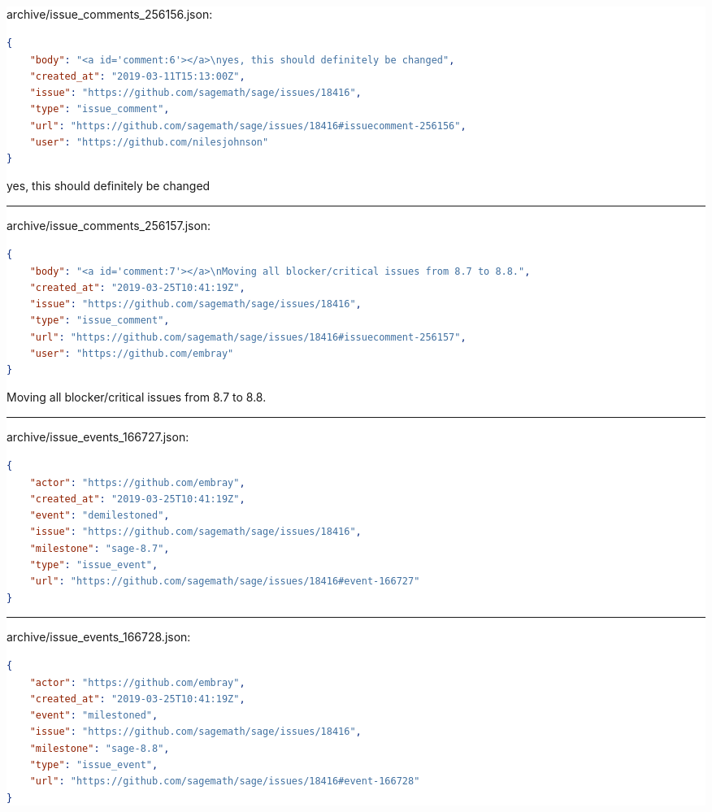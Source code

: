 archive/issue_comments_256156.json:
```json
{
    "body": "<a id='comment:6'></a>\nyes, this should definitely be changed",
    "created_at": "2019-03-11T15:13:00Z",
    "issue": "https://github.com/sagemath/sage/issues/18416",
    "type": "issue_comment",
    "url": "https://github.com/sagemath/sage/issues/18416#issuecomment-256156",
    "user": "https://github.com/nilesjohnson"
}
```

<a id='comment:6'></a>
yes, this should definitely be changed



---

archive/issue_comments_256157.json:
```json
{
    "body": "<a id='comment:7'></a>\nMoving all blocker/critical issues from 8.7 to 8.8.",
    "created_at": "2019-03-25T10:41:19Z",
    "issue": "https://github.com/sagemath/sage/issues/18416",
    "type": "issue_comment",
    "url": "https://github.com/sagemath/sage/issues/18416#issuecomment-256157",
    "user": "https://github.com/embray"
}
```

<a id='comment:7'></a>
Moving all blocker/critical issues from 8.7 to 8.8.



---

archive/issue_events_166727.json:
```json
{
    "actor": "https://github.com/embray",
    "created_at": "2019-03-25T10:41:19Z",
    "event": "demilestoned",
    "issue": "https://github.com/sagemath/sage/issues/18416",
    "milestone": "sage-8.7",
    "type": "issue_event",
    "url": "https://github.com/sagemath/sage/issues/18416#event-166727"
}
```



---

archive/issue_events_166728.json:
```json
{
    "actor": "https://github.com/embray",
    "created_at": "2019-03-25T10:41:19Z",
    "event": "milestoned",
    "issue": "https://github.com/sagemath/sage/issues/18416",
    "milestone": "sage-8.8",
    "type": "issue_event",
    "url": "https://github.com/sagemath/sage/issues/18416#event-166728"
}
```
